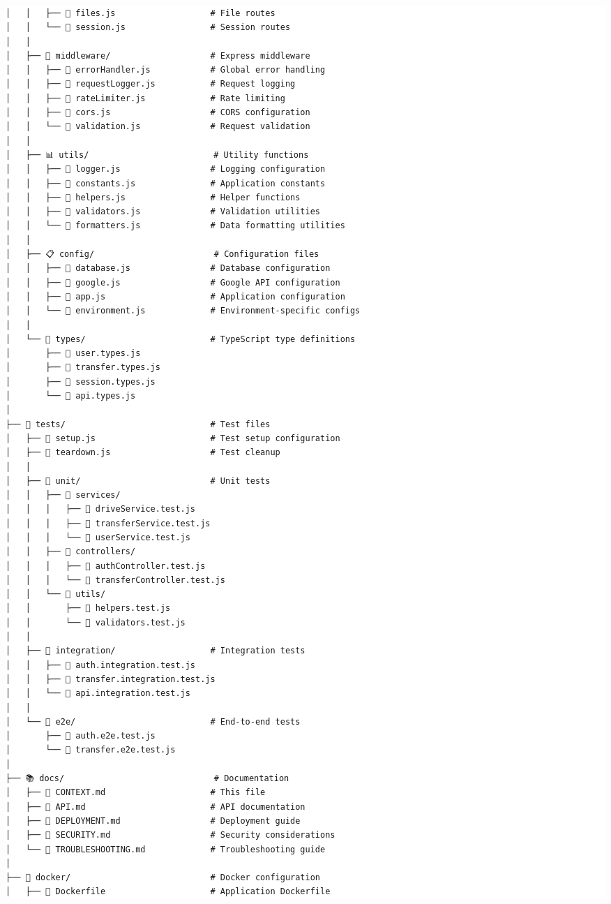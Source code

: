 ```
│   │   ├── 📄 files.js                   # File routes
│   │   └── 📄 session.js                 # Session routes
│   │
│   ├── 🔧 middleware/                    # Express middleware
│   │   ├── 📄 errorHandler.js            # Global error handling
│   │   ├── 📄 requestLogger.js           # Request logging
│   │   ├── 📄 rateLimiter.js             # Rate limiting
│   │   ├── 📄 cors.js                    # CORS configuration
│   │   └── 📄 validation.js              # Request validation
│   │
│   ├── 📊 utils/                         # Utility functions
│   │   ├── 📄 logger.js                  # Logging configuration
│   │   ├── 📄 constants.js               # Application constants
│   │   ├── 📄 helpers.js                 # Helper functions
│   │   ├── 📄 validators.js              # Validation utilities
│   │   └── 📄 formatters.js              # Data formatting utilities
│   │
│   ├── 📋 config/                        # Configuration files
│   │   ├── 📄 database.js                # Database configuration
│   │   ├── 📄 google.js                  # Google API configuration
│   │   ├── 📄 app.js                     # Application configuration
│   │   └── 📄 environment.js             # Environment-specific configs
│   │
│   └── 📝 types/                         # TypeScript type definitions
│       ├── 📄 user.types.js
│       ├── 📄 transfer.types.js
│       ├── 📄 session.types.js
│       └── 📄 api.types.js
│
├── 🧪 tests/                             # Test files
│   ├── 📄 setup.js                       # Test setup configuration
│   ├── 📄 teardown.js                    # Test cleanup
│   │
│   ├── 🔬 unit/                          # Unit tests
│   │   ├── 📄 services/
│   │   │   ├── 📄 driveService.test.js
│   │   │   ├── 📄 transferService.test.js
│   │   │   └── 📄 userService.test.js
│   │   ├── 📄 controllers/
│   │   │   ├── 📄 authController.test.js
│   │   │   └── 📄 transferController.test.js
│   │   └── 📄 utils/
│   │       ├── 📄 helpers.test.js
│   │       └── 📄 validators.test.js
│   │
│   ├── 🔗 integration/                   # Integration tests
│   │   ├── 📄 auth.integration.test.js
│   │   ├── 📄 transfer.integration.test.js
│   │   └── 📄 api.integration.test.js
│   │
│   └── 🧪 e2e/                           # End-to-end tests
│       ├── 📄 auth.e2e.test.js
│       └── 📄 transfer.e2e.test.js
│
├── 📚 docs/                              # Documentation
│   ├── 📄 CONTEXT.md                     # This file
│   ├── 📄 API.md                         # API documentation
│   ├── 📄 DEPLOYMENT.md                  # Deployment guide
│   ├── 📄 SECURITY.md                    # Security considerations
│   └── 📄 TROUBLESHOOTING.md             # Troubleshooting guide
│
├── 🐳 docker/                            # Docker configuration
│   ├── 📄 Dockerfile                     # Application Dockerfile
```